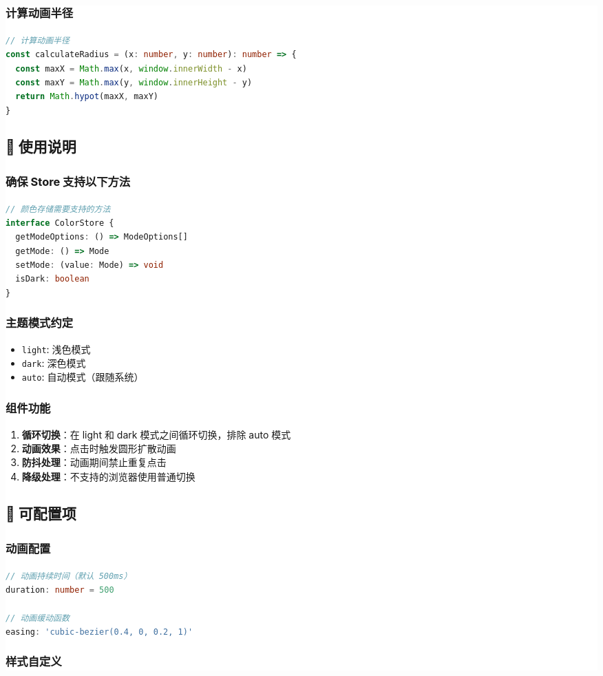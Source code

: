 ### 计算动画半径

```typescript
// 计算动画半径
const calculateRadius = (x: number, y: number): number => {
  const maxX = Math.max(x, window.innerWidth - x)
  const maxY = Math.max(y, window.innerHeight - y)
  return Math.hypot(maxX, maxY)
}
```

## 📝 使用说明

### 确保 Store 支持以下方法

```typescript
// 颜色存储需要支持的方法
interface ColorStore {
  getModeOptions: () => ModeOptions[]
  getMode: () => Mode
  setMode: (value: Mode) => void
  isDark: boolean
}
```

### 主题模式约定

- `light`: 浅色模式
- `dark`: 深色模式
- `auto`: 自动模式（跟随系统）

### 组件功能

1. **循环切换**：在 light 和 dark 模式之间循环切换，排除 auto 模式
2. **动画效果**：点击时触发圆形扩散动画
3. **防抖处理**：动画期间禁止重复点击
4. **降级处理**：不支持的浏览器使用普通切换

## 🎯 可配置项

### 动画配置

```typescript
// 动画持续时间（默认 500ms）
duration: number = 500

// 动画缓动函数
easing: 'cubic-bezier(0.4, 0, 0.2, 1)'
```

### 样式自定义
